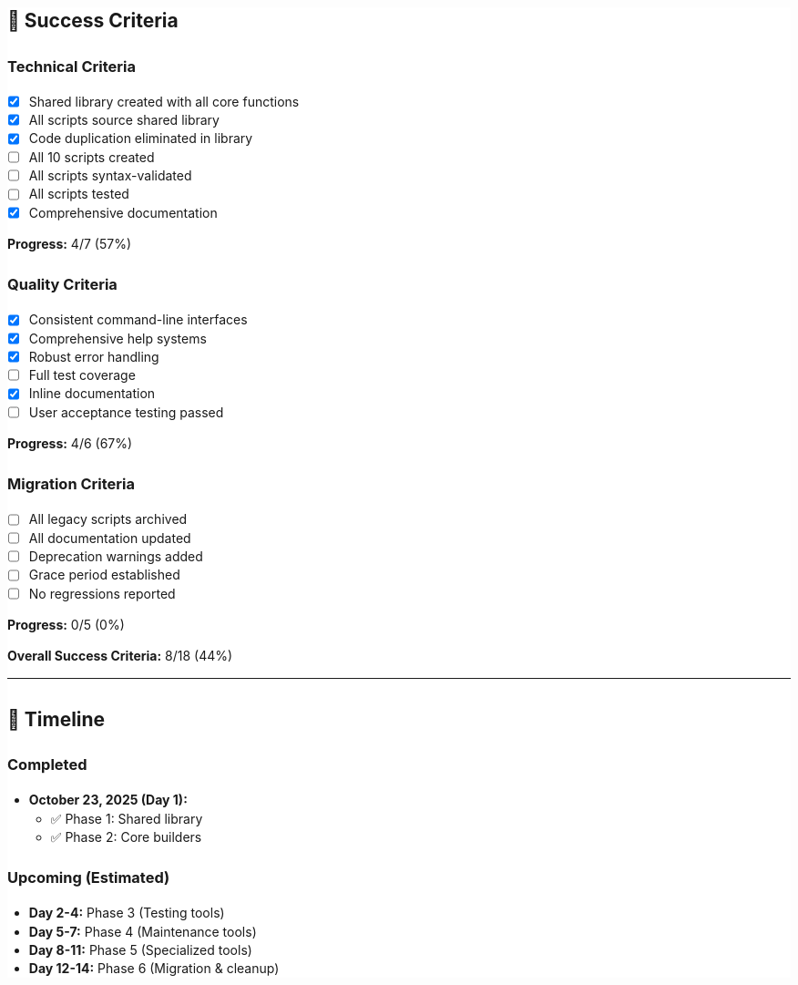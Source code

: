 
## 🎯 Success Criteria

### Technical Criteria

-   [x] Shared library created with all core functions
-   [x] All scripts source shared library
-   [x] Code duplication eliminated in library
-   [ ] All 10 scripts created
-   [ ] All scripts syntax-validated
-   [ ] All scripts tested
-   [x] Comprehensive documentation

**Progress:** 4/7 (57%)

### Quality Criteria

-   [x] Consistent command-line interfaces
-   [x] Comprehensive help systems
-   [x] Robust error handling
-   [ ] Full test coverage
-   [x] Inline documentation
-   [ ] User acceptance testing passed

**Progress:** 4/6 (67%)

### Migration Criteria

-   [ ] All legacy scripts archived
-   [ ] All documentation updated
-   [ ] Deprecation warnings added
-   [ ] Grace period established
-   [ ] No regressions reported

**Progress:** 0/5 (0%)

**Overall Success Criteria:** 8/18 (44%)

---

## 📅 Timeline

### Completed

-   **October 23, 2025 (Day 1):**
    -   ✅ Phase 1: Shared library
    -   ✅ Phase 2: Core builders

### Upcoming (Estimated)

-   **Day 2-4:** Phase 3 (Testing tools)
-   **Day 5-7:** Phase 4 (Maintenance tools)
-   **Day 8-11:** Phase 5 (Specialized tools)
-   **Day 12-14:** Phase 6 (Migration & cleanup)
